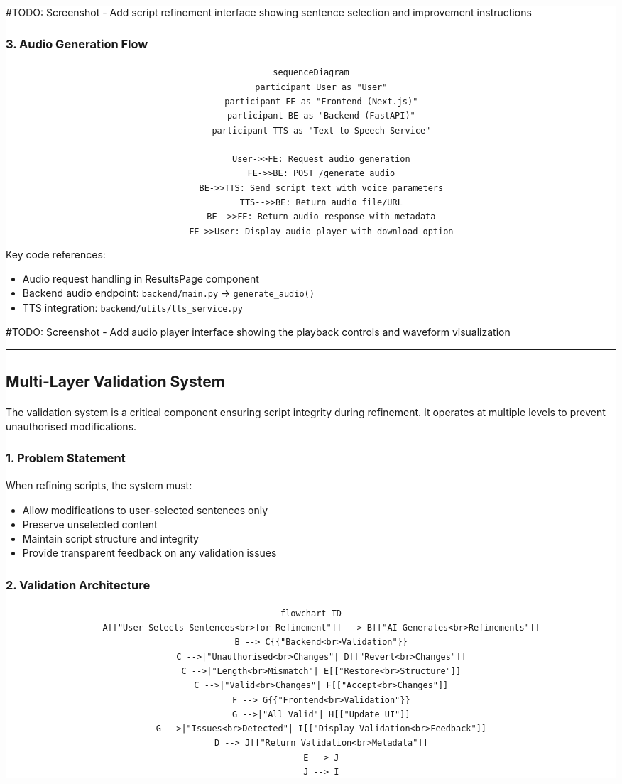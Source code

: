 #TODO: Screenshot - Add script refinement interface showing sentence selection and improvement instructions

### 3. Audio Generation Flow

<div align="center">

```mermaid
sequenceDiagram
    participant User as "User"
    participant FE as "Frontend (Next.js)"
    participant BE as "Backend (FastAPI)"
    participant TTS as "Text-to-Speech Service"
    
    User->>FE: Request audio generation
    FE->>BE: POST /generate_audio
    BE->>TTS: Send script text with voice parameters
    TTS-->>BE: Return audio file/URL
    BE-->>FE: Return audio response with metadata
    FE->>User: Display audio player with download option
```

</div>

Key code references:
- Audio request handling in ResultsPage component
- Backend audio endpoint: `backend/main.py` → `generate_audio()`
- TTS integration: `backend/utils/tts_service.py`

#TODO: Screenshot - Add audio player interface showing the playback controls and waveform visualization

---

## Multi-Layer Validation System

The validation system is a critical component ensuring script integrity during refinement. It operates at multiple levels to prevent unauthorised modifications.

### 1. Problem Statement

When refining scripts, the system must:
- Allow modifications to user-selected sentences only
- Preserve unselected content
- Maintain script structure and integrity
- Provide transparent feedback on any validation issues

### 2. Validation Architecture

<div align="center">

```mermaid
flowchart TD
    A[["User Selects Sentences<br>for Refinement"]] --> B[["AI Generates<br>Refinements"]]
    B --> C{{"Backend<br>Validation"}}
    C -->|"Unauthorised<br>Changes"| D[["Revert<br>Changes"]]
    C -->|"Length<br>Mismatch"| E[["Restore<br>Structure"]]
    C -->|"Valid<br>Changes"| F[["Accept<br>Changes"]]
    F --> G{{"Frontend<br>Validation"}}
    G -->|"All Valid"| H[["Update UI"]]
    G -->|"Issues<br>Detected"| I[["Display Validation<br>Feedback"]]
    D --> J[["Return Validation<br>Metadata"]]
    E --> J
    J --> I
```
